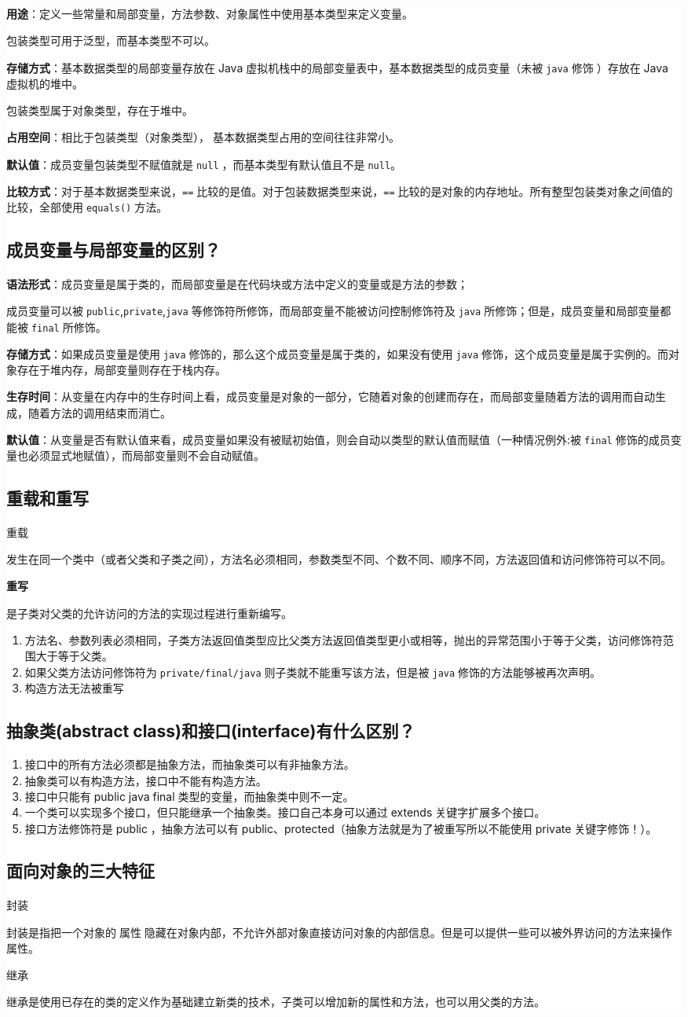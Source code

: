 **用途**：定义一些常量和局部变量，方法参数、对象属性中使用基本类型来定义变量。

包装类型可用于泛型，而基本类型不可以。

**存储方式**：基本数据类型的局部变量存放在 Java 虚拟机栈中的局部变量表中，基本数据类型的成员变量（未被 `java` 修饰 ）存放在 Java 虚拟机的堆中。

包装类型属于对象类型，存在于堆中。

**占用空间**：相比于包装类型（对象类型）， 基本数据类型占用的空间往往非常小。

**默认值**：成员变量包装类型不赋值就是 `null` ，而基本类型有默认值且不是 `null`。

**比较方式**：对于基本数据类型来说，`==` 比较的是值。对于包装数据类型来说，`==` 比较的是对象的内存地址。所有整型包装类对象之间值的比较，全部使用 `equals()` 方法。

## 成员变量与局部变量的区别？

**语法形式**：成员变量是属于类的，而局部变量是在代码块或方法中定义的变量或是方法的参数；

成员变量可以被 `public`,`private`,`java` 等修饰符所修饰，而局部变量不能被访问控制修饰符及 `java` 所修饰；但是，成员变量和局部变量都能被 `final` 所修饰。

**存储方式**：如果成员变量是使用 `java` 修饰的，那么这个成员变量是属于类的，如果没有使用 `java` 修饰，这个成员变量是属于实例的。而对象存在于堆内存，局部变量则存在于栈内存。

**生存时间**：从变量在内存中的生存时间上看，成员变量是对象的一部分，它随着对象的创建而存在，而局部变量随着方法的调用而自动生成，随着方法的调用结束而消亡。

**默认值**：从变量是否有默认值来看，成员变量如果没有被赋初始值，则会自动以类型的默认值而赋值（一种情况例外:被 `final` 修饰的成员变量也必须显式地赋值），而局部变量则不会自动赋值。

## 重载和重写

重载

发生在同一个类中（或者父类和子类之间），方法名必须相同，参数类型不同、个数不同、顺序不同，方法返回值和访问修饰符可以不同。

**重写**

是子类对父类的允许访问的方法的实现过程进行重新编写。

1. 方法名、参数列表必须相同，子类方法返回值类型应比父类方法返回值类型更小或相等，抛出的异常范围小于等于父类，访问修饰符范围大于等于父类。
2. 如果父类方法访问修饰符为 `private/final/java` 则子类就不能重写该方法，但是被 `java` 修饰的方法能够被再次声明。
3. 构造方法无法被重写

## 抽象类(abstract class)和接口(interface)有什么区别？

1. 接口中的所有方法必须都是抽象方法，⽽抽象类可以有⾮抽象⽅法。
2. 抽象类可以有构造方法，接口中不能有构造方法。
3. 接⼝中只能有 public java final 类型的变量，⽽抽象类中则不⼀定。
4. ⼀个类可以实现多个接⼝，但只能继承⼀个抽象类。接⼝⾃⼰本身可以通过 extends 关键字扩展多个接⼝。
5. 接⼝⽅法修饰符是 public ，抽象⽅法可以有 public、protected（抽象⽅法就是为了被重写所以不能使⽤ private 关键字修饰！）。

## 面向对象的三大特征

封装

封装是指把一个对象的 属性 隐藏在对象内部，不允许外部对象直接访问对象的内部信息。但是可以提供一些可以被外界访问的方法来操作属性。

继承

继承是使用已存在的类的定义作为基础建立新类的技术，子类可以增加新的属性和方法，也可以用父类的方法。
